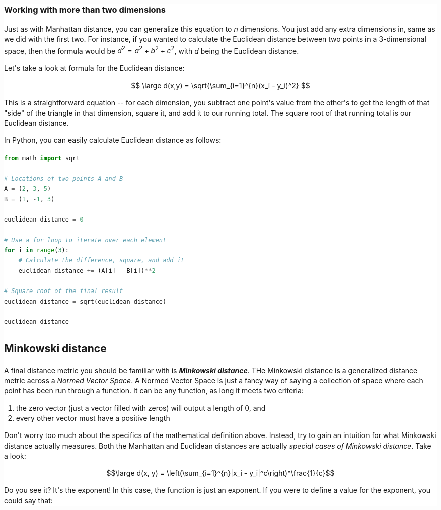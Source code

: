
### Working with more than two dimensions

Just as with Manhattan distance, you can generalize this equation to $n$ dimensions. You just add any extra dimensions in, same as we did with the first two. For instance, if you wanted to calculate the Euclidean distance between two points in a 3-dimensional space, then the formula would be $d^2 = a^2 + b^2 + c^2$, with $d$ being the Euclidean distance.

Let's take a look at formula for the Euclidean distance:

$$ \large d(x,y) = \sqrt{\sum_{i=1}^{n}(x_i - y_i)^2} $$

This is a straightforward equation -- for each dimension, you subtract one point's value from the other's to get the length of that "side" of the triangle in that dimension, square it, and add it to our running total. The square root of that running total is our Euclidean distance.

In Python, you can easily calculate Euclidean distance as follows:

```python
from math import sqrt

# Locations of two points A and B
A = (2, 3, 5)
B = (1, -1, 3)

euclidean_distance = 0

# Use a for loop to iterate over each element
for i in range(3):
    # Calculate the difference, square, and add it
    euclidean_distance += (A[i] - B[i])**2

# Square root of the final result
euclidean_distance = sqrt(euclidean_distance)

euclidean_distance
```
## Minkowski distance

A final distance metric you should be familiar with is **_Minkowski distance_**. THe Minkowski distance is a generalized distance metric across a _Normed Vector Space_. A Normed Vector Space is just a fancy way of saying a collection of space where each point has been run through a function. It can be any function, as long it meets two criteria:
1. the zero vector (just a vector filled with zeros) will output a length of 0, and
2. every other vector must have a positive length

Don't worry too much about the specifics of the mathematical definition above. Instead, try to gain an intuition for what Minkowski distance actually measures. Both the Manhattan and Euclidean distances are actually _special cases of Minkowski distance_. Take a look:

$$\large d(x, y) = \left(\sum_{i=1}^{n}|x_i - y_i|^c\right)^\frac{1}{c}$$


Do you see it? It's the exponent! In this case, the function is just an exponent. If you were to define a value for the exponent, you could say that:

